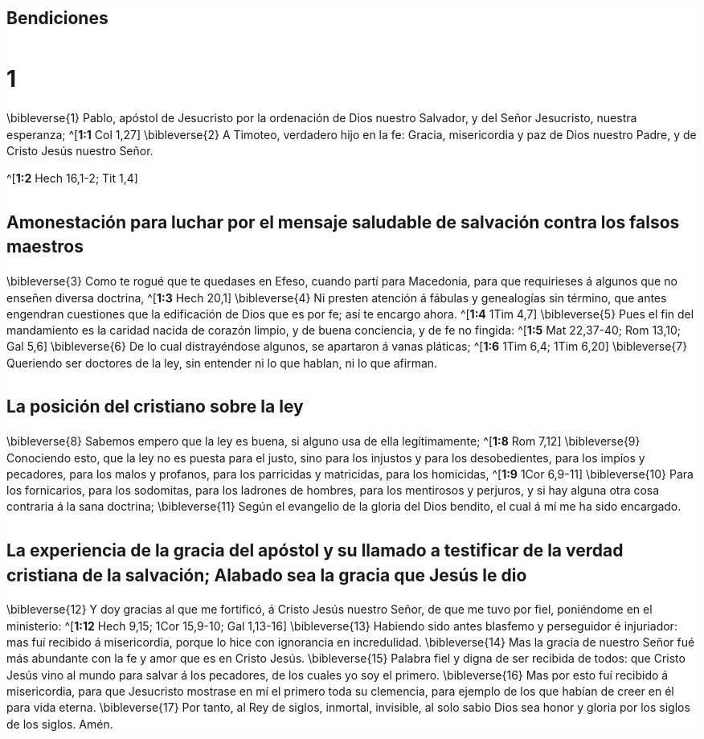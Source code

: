 ## Bendiciones
# 1 
\bibleverse{1} Pablo, apóstol de Jesucristo por la ordenación de Dios nuestro Salvador, y del Señor Jesucristo, nuestra esperanza; ^[**1:1** Col 1,27] \bibleverse{2} A Timoteo, verdadero hijo en la fe: Gracia, misericordia y paz de Dios nuestro Padre, y de Cristo Jesús nuestro Señor. 

^[**1:2** Hech 16,1-2; Tit 1,4] 
 

## Amonestación para luchar por el mensaje saludable de salvación contra los falsos maestros
\bibleverse{3} Como te rogué que te quedases en Efeso, cuando partí para Macedonia, para que requirieses á algunos que no enseñen diversa doctrina, ^[**1:3** Hech 20,1] \bibleverse{4} Ni presten atención á fábulas y genealogías sin término, que antes engendran cuestiones que la edificación de Dios que es por fe; así te encargo ahora. ^[**1:4** 1Tim 4,7] \bibleverse{5} Pues el fin del mandamiento es la caridad nacida de corazón limpio, y de buena conciencia, y de fe no fingida: ^[**1:5** Mat 22,37-40; Rom 13,10; Gal 5,6] \bibleverse{6} De lo cual distrayéndose algunos, se apartaron á vanas pláticas; ^[**1:6** 1Tim 6,4; 1Tim 6,20] \bibleverse{7} Queriendo ser doctores de la ley, sin entender ni lo que hablan, ni lo que afirman. 


   

## La posición del cristiano sobre la ley
\bibleverse{8} Sabemos empero que la ley es buena, si alguno usa de ella legítimamente; ^[**1:8** Rom 7,12] \bibleverse{9} Conociendo esto, que la ley no es puesta para el justo, sino para los injustos y para los desobedientes, para los impíos y pecadores, para los malos y profanos, para los parricidas y matricidas, para los homicidas, ^[**1:9** 1Cor 6,9-11] \bibleverse{10} Para los fornicarios, para los sodomitas, para los ladrones de hombres, para los mentirosos y perjuros, y si hay alguna otra cosa contraria á la sana doctrina; \bibleverse{11} Según el evangelio de la gloria del Dios bendito, el cual á mí me ha sido encargado. 


 

## La experiencia de la gracia del apóstol y su llamado a testificar de la verdad cristiana de la salvación; Alabado sea la gracia que Jesús le dio
\bibleverse{12} Y doy gracias al que me fortificó, á Cristo Jesús nuestro Señor, de que me tuvo por fiel, poniéndome en el ministerio: ^[**1:12** Hech 9,15; 1Cor 15,9-10; Gal 1,13-16] \bibleverse{13} Habiendo sido antes blasfemo y perseguidor é injuriador: mas fuí recibido á misericordia, porque lo hice con ignorancia en incredulidad. \bibleverse{14} Mas la gracia de nuestro Señor fué más abundante con la fe y amor que es en Cristo Jesús. \bibleverse{15} Palabra fiel y digna de ser recibida de todos: que Cristo Jesús vino al mundo para salvar á los pecadores, de los cuales yo soy el primero. \bibleverse{16} Mas por esto fuí recibido á misericordia, para que Jesucristo mostrase en mí el primero toda su clemencia, para ejemplo de los que habían de creer en él para vida eterna. \bibleverse{17} Por tanto, al Rey de siglos, inmortal, invisible, al solo sabio Dios sea honor y gloria por los siglos de los siglos. Amén. 


